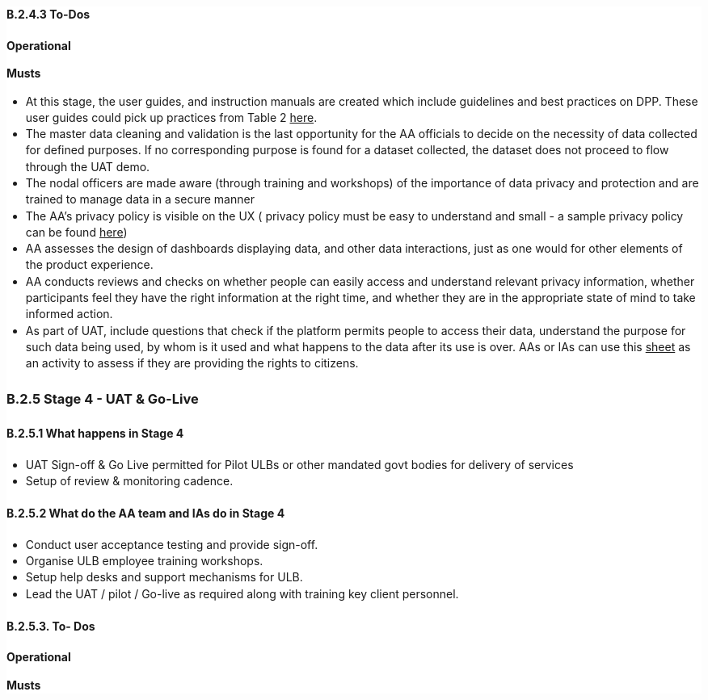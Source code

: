 #### **B.2.4.3 To-Dos** <a href="#_w8u3x0tu6any" id="_w8u3x0tu6any"></a>

**Operational**

**Musts**

* At this stage, the user guides, and instruction manuals are created which include guidelines and best practices on DPP. These user guides could pick up practices from Table 2 [here](https://docs.google.com/document/d/10bsSWEmf2ebjNpGBs-BLXAVyL-sVFQ901GzuKpbNNyY/edit).
* The master data cleaning and validation is the last opportunity for the AA officials to decide on the necessity of data collected for defined purposes. If no corresponding purpose is found for a dataset collected, the dataset does not proceed to flow through the UAT demo.
* The nodal officers are made aware (through training and workshops) of the importance of data privacy and protection and are trained to manage data in a secure manner
* The AA’s privacy policy is visible on the UX ( privacy policy must be easy to understand and small - a sample privacy policy can be found [here](https://docs.google.com/document/d/1TlGUZg5stbJPU5ZXUEiLM9LcBCkjmKjsjmEEPxsYCs4/edit?usp=sharing))
* AA assesses the design of dashboards displaying data, and other data interactions, just as one would for other elements of the product experience.
* AA conducts reviews and checks on whether people can easily access and understand relevant privacy information, whether participants feel they have the right information at the right time, and whether they are in the appropriate state of mind to take informed action.
* As part of UAT, include questions that check if the platform permits people to access their data, understand the purpose for such data being used, by whom is it used and what happens to the data after its use is over. AAs or IAs can use this [sheet](https://ico.org.uk/media/for-organisations/documents/4024005/information-rights-bingo.pdf) as an activity to assess if they are providing the rights to citizens.

### **B.2.5 Stage 4 - UAT & Go-Live** <a href="#_cq77r5nnla5m" id="_cq77r5nnla5m"></a>

#### **B.2.5.1 What happens in Stage 4** <a href="#_9hhmj0s63k6e" id="_9hhmj0s63k6e"></a>

* UAT Sign-off & Go Live permitted for Pilot ULBs or other mandated govt bodies for delivery of services
* Setup of review & monitoring cadence.

#### **B.2.5.2 What do the AA team and IAs do in Stage 4** <a href="#_kigm528x6abx" id="_kigm528x6abx"></a>

* Conduct user acceptance testing and provide sign-off.
* Organise ULB employee training workshops.
* Setup help desks and support mechanisms for ULB.
* Lead the UAT / pilot / Go-live as required along with training key client personnel.

#### **B.2.5.3. To- Dos** <a href="#_22qg94blmhiy" id="_22qg94blmhiy"></a>

**Operational**

**Musts**
